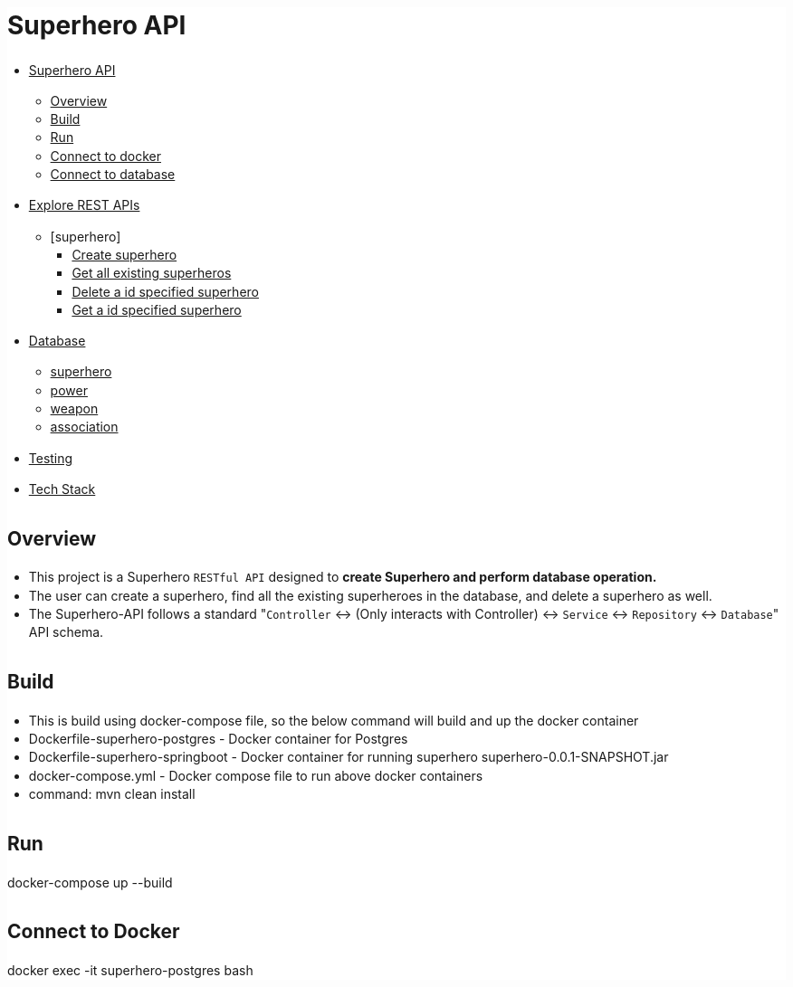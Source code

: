 
# Superhero API

- [Superhero API](#superhero-api)
    * [Overview](#overview)
    * [Build](#build)
    * [Run](#run)
    * [Connect to docker](#connect-to-docker)
    * [Connect to database](#connect-to-database)
- [Explore REST APIs](#explore-rest-apis)
    * [superhero]
        + [Create superhero](#create-superhero)
        + [Get all existing superheros](#get-all-existing-superheros)
        + [Delete a id specified superhero](#delete-a-id-specified-superhero)
        + [Get a id specified superhero](#get-a-id-specified-superhero)


- [Database](#database)
    * [superhero](#superhero)
    * [power](#power)
    * [weapon](#weapon)
    * [association](#association)
- [Testing](#testing)
- [Tech Stack](#tech-stack)

## Overview

- This project is a Superhero `RESTful API` designed to **create Superhero and perform database operation.**
- The user can create a superhero, find all the existing superheroes in the database, and delete a superhero as well.
- The Superhero-API follows a standard "`Controller` <->  (Only interacts with Controller) <-> `Service` <-> `Repository` <-> `Database`" API schema.

## Build

- This is build using docker-compose file, so the below command will build and up the docker container
- Dockerfile-superhero-postgres - Docker container for Postgres
- Dockerfile-superhero-springboot - Docker container for running superhero superhero-0.0.1-SNAPSHOT.jar
- docker-compose.yml - Docker compose file to run above docker containers
- command:
  mvn clean install

## Run
docker-compose up --build

## Connect to Docker
docker exec -it superhero-postgres bash
